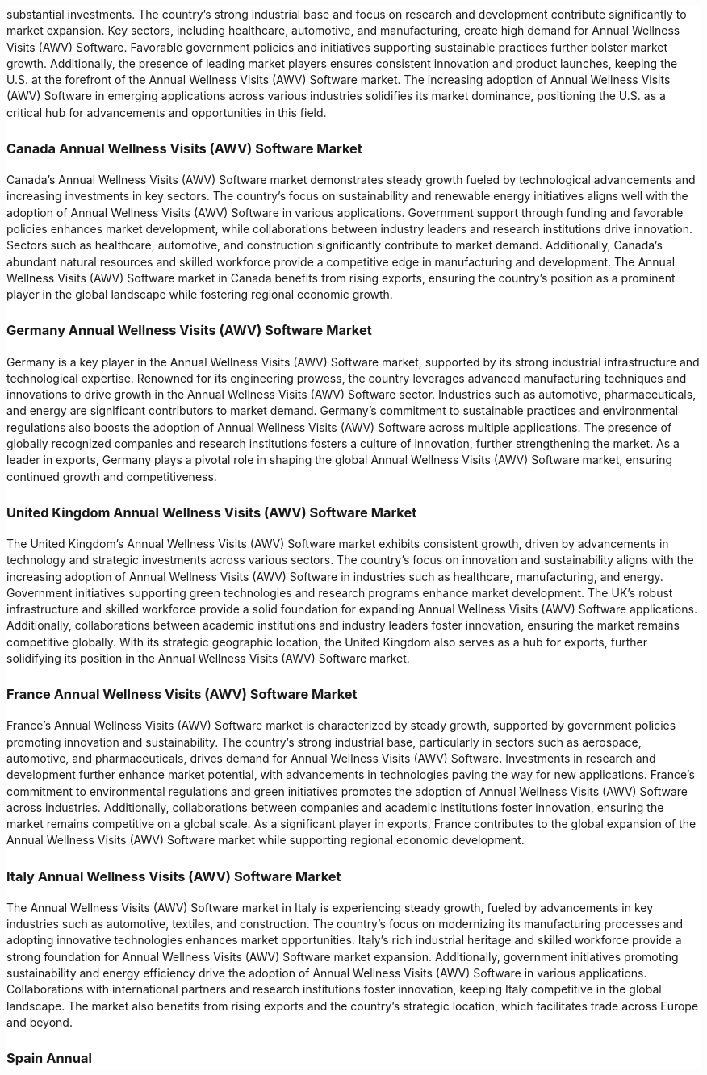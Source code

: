 substantial investments. The country&rsquo;s strong industrial base and focus on research and development contribute significantly to market expansion. Key sectors, including healthcare, automotive, and manufacturing, create high demand for Annual Wellness Visits (AWV) Software. Favorable government policies and initiatives supporting sustainable practices further bolster market growth. Additionally, the presence of leading market players ensures consistent innovation and product launches, keeping the U.S. at the forefront of the Annual Wellness Visits (AWV) Software market. The increasing adoption of Annual Wellness Visits (AWV) Software in emerging applications across various industries solidifies its market dominance, positioning the U.S. as a critical hub for advancements and opportunities in this field.</p><h3>Canada Annual Wellness Visits (AWV) Software Market</h3><p>Canada&rsquo;s Annual Wellness Visits (AWV) Software market demonstrates steady growth fueled by technological advancements and increasing investments in key sectors. The country&rsquo;s focus on sustainability and renewable energy initiatives aligns well with the adoption of Annual Wellness Visits (AWV) Software in various applications. Government support through funding and favorable policies enhances market development, while collaborations between industry leaders and research institutions drive innovation. Sectors such as healthcare, automotive, and construction significantly contribute to market demand. Additionally, Canada&rsquo;s abundant natural resources and skilled workforce provide a competitive edge in manufacturing and development. The Annual Wellness Visits (AWV) Software market in Canada benefits from rising exports, ensuring the country&rsquo;s position as a prominent player in the global landscape while fostering regional economic growth.</p><h3>Germany Annual Wellness Visits (AWV) Software Market</h3><p>Germany is a key player in the Annual Wellness Visits (AWV) Software market, supported by its strong industrial infrastructure and technological expertise. Renowned for its engineering prowess, the country leverages advanced manufacturing techniques and innovations to drive growth in the Annual Wellness Visits (AWV) Software sector. Industries such as automotive, pharmaceuticals, and energy are significant contributors to market demand. Germany&rsquo;s commitment to sustainable practices and environmental regulations also boosts the adoption of Annual Wellness Visits (AWV) Software across multiple applications. The presence of globally recognized companies and research institutions fosters a culture of innovation, further strengthening the market. As a leader in exports, Germany plays a pivotal role in shaping the global Annual Wellness Visits (AWV) Software market, ensuring continued growth and competitiveness.</p><h3>United Kingdom Annual Wellness Visits (AWV) Software Market</h3><p>The United Kingdom&rsquo;s Annual Wellness Visits (AWV) Software market exhibits consistent growth, driven by advancements in technology and strategic investments across various sectors. The country&rsquo;s focus on innovation and sustainability aligns with the increasing adoption of Annual Wellness Visits (AWV) Software in industries such as healthcare, manufacturing, and energy. Government initiatives supporting green technologies and research programs enhance market development. The UK&rsquo;s robust infrastructure and skilled workforce provide a solid foundation for expanding Annual Wellness Visits (AWV) Software applications. Additionally, collaborations between academic institutions and industry leaders foster innovation, ensuring the market remains competitive globally. With its strategic geographic location, the United Kingdom also serves as a hub for exports, further solidifying its position in the Annual Wellness Visits (AWV) Software market.</p><h3>France Annual Wellness Visits (AWV) Software Market</h3><p>France&rsquo;s Annual Wellness Visits (AWV) Software market is characterized by steady growth, supported by government policies promoting innovation and sustainability. The country&rsquo;s strong industrial base, particularly in sectors such as aerospace, automotive, and pharmaceuticals, drives demand for Annual Wellness Visits (AWV) Software. Investments in research and development further enhance market potential, with advancements in technologies paving the way for new applications. France&rsquo;s commitment to environmental regulations and green initiatives promotes the adoption of Annual Wellness Visits (AWV) Software across industries. Additionally, collaborations between companies and academic institutions foster innovation, ensuring the market remains competitive on a global scale. As a significant player in exports, France contributes to the global expansion of the Annual Wellness Visits (AWV) Software market while supporting regional economic development.</p><h3>Italy Annual Wellness Visits (AWV) Software Market</h3><p>The Annual Wellness Visits (AWV) Software market in Italy is experiencing steady growth, fueled by advancements in key industries such as automotive, textiles, and construction. The country&rsquo;s focus on modernizing its manufacturing processes and adopting innovative technologies enhances market opportunities. Italy&rsquo;s rich industrial heritage and skilled workforce provide a strong foundation for Annual Wellness Visits (AWV) Software market expansion. Additionally, government initiatives promoting sustainability and energy efficiency drive the adoption of Annual Wellness Visits (AWV) Software in various applications. Collaborations with international partners and research institutions foster innovation, keeping Italy competitive in the global landscape. The market also benefits from rising exports and the country&rsquo;s strategic location, which facilitates trade across Europe and beyond.</p><h3>Spain Annual